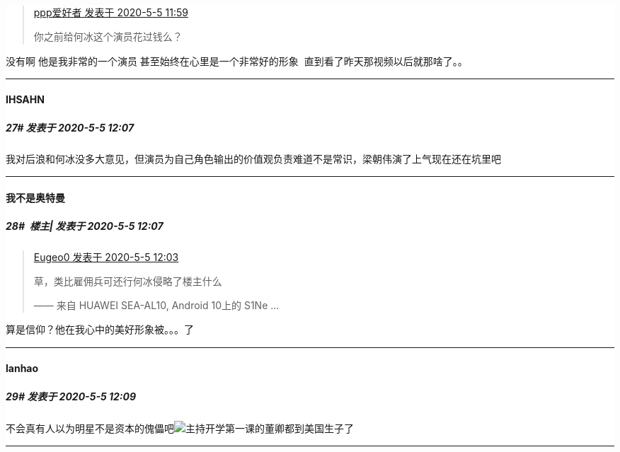 

<blockquote><a href="httphttps://bbs.saraba1st.com/2b/forum.php?mod=redirect&amp;goto=findpost&amp;pid=47307815&amp;ptid=1932581" target="_blank">ppp爱好者 发表于 2020-5-5 11:59</a>

你之前给何冰这个演员花过钱么？</blockquote>
没有啊 他是我非常的一个演员 甚至始终在心里是一个非常好的形象  直到看了昨天那视频以后就那啥了。。







-----

####  IHSAHN  
##### 27#       发表于 2020-5-5 12:07




我对后浪和何冰没多大意见，但演员为自己角色输出的价值观负责难道不是常识，梁朝伟演了上气现在还在坑里吧







-----

####  我不是奥特曼  
##### 28#         楼主| 发表于 2020-5-5 12:07



<blockquote><a href="httphttps://bbs.saraba1st.com/2b/forum.php?mod=redirect&amp;goto=findpost&amp;pid=47307848&amp;ptid=1932581" target="_blank">Eugeo0 发表于 2020-5-5 12:03</a>

草，类比雇佣兵可还行何冰侵略了楼主什么


—— 来自 HUAWEI SEA-AL10, Android 10上的 S1Ne ...</blockquote>
算是信仰？他在我心中的美好形象被。。。了







-----

####  lanhao  
##### 29#       发表于 2020-5-5 12:09




不会真有人以为明星不是资本的傀儡吧<img src="https://static.saraba1st.com/image/smiley/face2017/067.png" referrerpolicy="no-referrer">主持开学第一课的董卿都到美国生子了







-----
